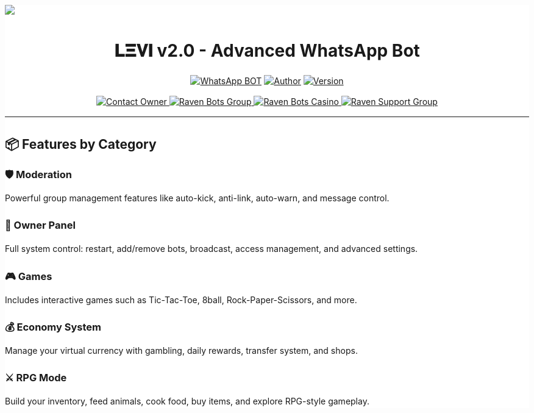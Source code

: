 
<p align="center">
  <img src="https://www.chromethemer.com/wallpapers/chromebook-wallpapers/images/960/levi-ackerman-chromebook-wallpaper.jpg" width="100%" style="margin-left: auto;margin-right: auto;display: block;">
</p>


<h1 align="center">𝐋𝚵𝐕𝐈 v2.0 - Advanced WhatsApp Bot</h1>


<p align="center">
  <a href="#"><img title="WhatsApp BOT" src="https://img.shields.io/badge/WhatsApp-BOT-green?style=for-the-badge&logo=whatsapp"></a>
  <a href="https://github.com/YourUsername"><img title="Author" src="https://img.shields.io/badge/Author-𝕽𝖆𝖛𝖊𝖓-blueviolet?style=for-the-badge&logo=github"></a>
  <a href="#"><img title="Version" src="https://img.shields.io/badge/Version-2.0-blue?style=for-the-badge"></a>
</p>


<p align="center">
  <a href="https://wa.me/40736676893" target="_blank">
    <img src="https://img.shields.io/badge/📞_Contact-Owner-green?style=for-the-badge&logo=whatsapp" alt="Contact Owner" />
  </a>
  <a href="https://tinyurl.com/bdeztsjt" target="_blank">
    <img src="https://img.shields.io/badge/👥_Raven_Bots-blue?style=for-the-badge" alt="Raven Bots Group" />
  </a>
  <a href="https://tinyurl.com/2hffahu2" target="_blank">
    <img src="https://img.shields.io/badge/🎰_Raven_Bots_Casino-yellow?style=for-the-badge" alt="Raven Bots Casino" />
  </a>
  <a href="https://tinyurl.com/5cfrapju" target="_blank">
    <img src="https://img.shields.io/badge/🫧_Raven_Support-orange?style=for-the-badge" alt="Raven Support Group" />
  </a>
</p>

---

## 📦 Features by Category

### 🛡️ Moderation
Powerful group management features like auto-kick, anti-link, auto-warn, and message control.

### 👑 Owner Panel
Full system control: restart, add/remove bots, broadcast, access management, and advanced settings.

### 🎮 Games
Includes interactive games such as Tic-Tac-Toe, 8ball, Rock-Paper-Scissors, and more.

### 💰 Economy System
Manage your virtual currency with gambling, daily rewards, transfer system, and shops.

### ⚔️ RPG Mode
Build your inventory, feed animals, cook food, buy items, and explore RPG-style gameplay.
